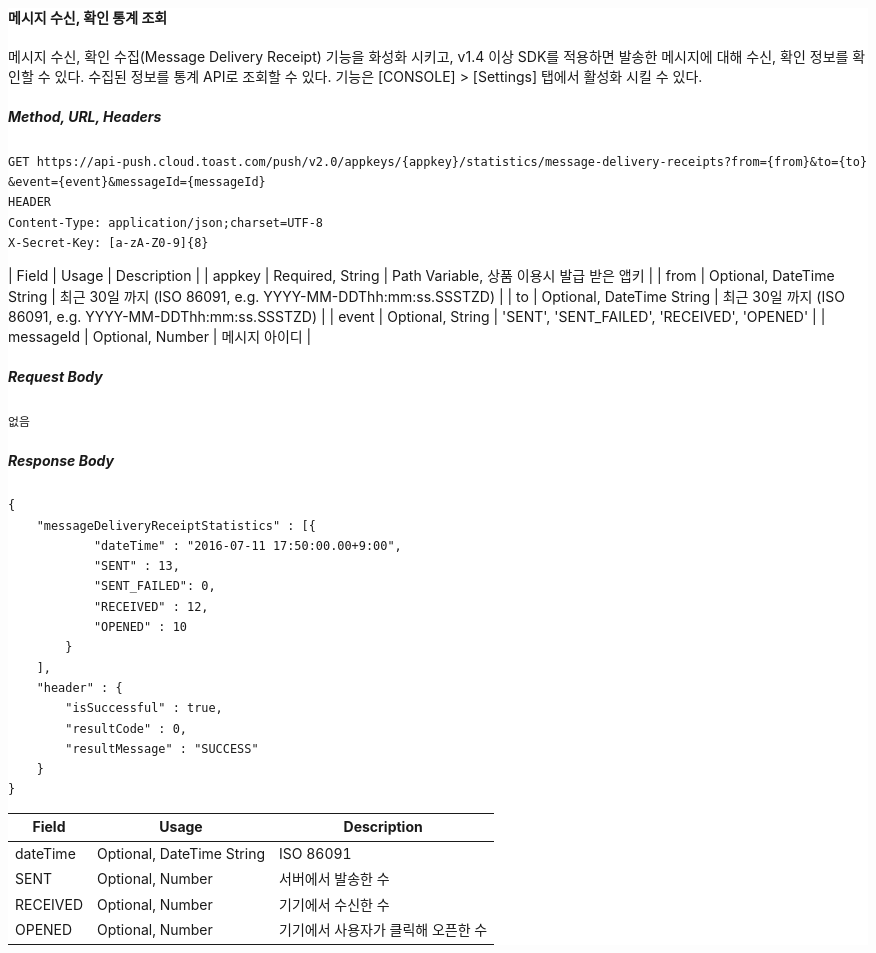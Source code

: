 ```
```

#### 메시지 수신, 확인 통계 조회
메시지 수신, 확인 수집(Message Delivery Receipt) 기능을 화성화 시키고, v1.4 이상 SDK를 적용하면 발송한 메시지에 대해 수신, 확인 정보를 확인할 수 있다.
수집된 정보를 통계 API로 조회할 수 있다. 기능은 [CONSOLE] > [Settings] 탭에서 활성화 시킬 수 있다.

##### Method, URL, Headers
```
GET https://api-push.cloud.toast.com/push/v2.0/appkeys/{appkey}/statistics/message-delivery-receipts?from={from}&to={to}&event={event}&messageId={messageId}
HEADER
Content-Type: application/json;charset=UTF-8
X-Secret-Key: [a-zA-Z0-9]{8}
```

| Field | Usage | Description |
| appkey | Required, String | Path Variable, 상품 이용시 발급 받은 앱키 |
| from | Optional, DateTime String | 최근 30일 까지 (ISO 86091, e.g. YYYY-MM-DDThh:mm:ss.SSSTZD) |
| to | Optional, DateTime String | 최근 30일 까지 (ISO 86091, e.g. YYYY-MM-DDThh:mm:ss.SSSTZD) |
| event | Optional, String | 'SENT', 'SENT_FAILED', 'RECEIVED', 'OPENED' |
| messageId | Optional, Number | 메시지 아이디 |

##### Request Body
```
없음
```

##### Response Body

```
{
	"messageDeliveryReceiptStatistics" : [{
			"dateTime" : "2016-07-11 17:50:00.00+9:00",
			"SENT" : 13,
			"SENT_FAILED": 0,
			"RECEIVED" : 12,
			"OPENED" : 10
		}
	],
	"header" : {
		"isSuccessful" : true,
		"resultCode" : 0,
		"resultMessage" : "SUCCESS"
	}
}
```

| Field | Usage | Description |
| - | - | - |
| dateTime | Optional, DateTime String | ISO 86091 |
| SENT | Optional, Number | 서버에서 발송한 수 |
| RECEIVED | Optional, Number | 기기에서 수신한 수 |
| OPENED | Optional, Number | 기기에서 사용자가 클릭해 오픈한 수 |
